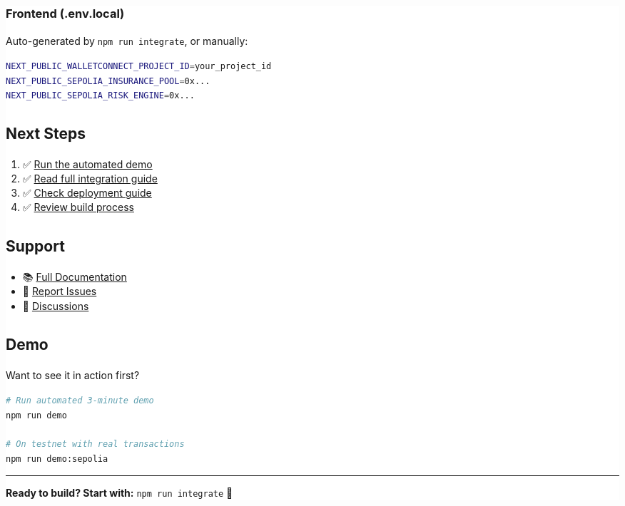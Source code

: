 ### Frontend (.env.local)

Auto-generated by `npm run integrate`, or manually:

```bash
NEXT_PUBLIC_WALLETCONNECT_PROJECT_ID=your_project_id
NEXT_PUBLIC_SEPOLIA_INSURANCE_POOL=0x...
NEXT_PUBLIC_SEPOLIA_RISK_ENGINE=0x...
```

## Next Steps

1. ✅ [Run the automated demo](./scripts/demo/README.md)
2. ✅ [Read full integration guide](./INTEGRATION.md)
3. ✅ [Check deployment guide](./DEPLOYMENT_GUIDE.md)
4. ✅ [Review build process](./BUILD.md)

## Support

- 📚 [Full Documentation](./README.md)
- 🐛 [Report Issues](https://github.com/big14way/OmniShield-/issues)
- 💬 [Discussions](https://github.com/big14way/OmniShield-/discussions)

## Demo

Want to see it in action first?

```bash
# Run automated 3-minute demo
npm run demo

# On testnet with real transactions
npm run demo:sepolia
```

---

**Ready to build? Start with:** `npm run integrate` 🚀
